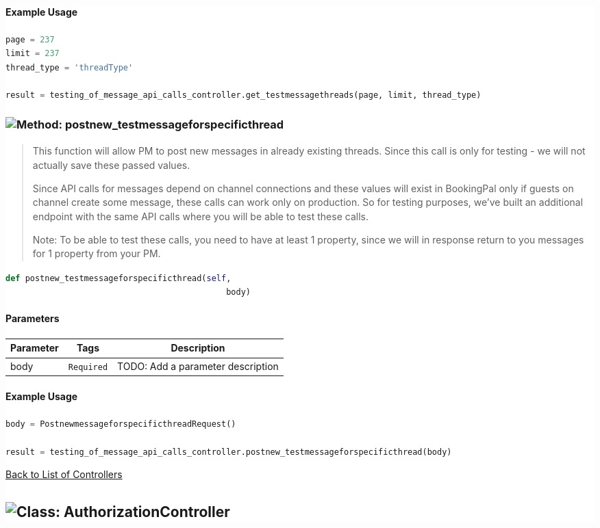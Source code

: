

#### Example Usage

```python
page = 237
limit = 237
thread_type = 'threadType'

result = testing_of_message_api_calls_controller.get_testmessagethreads(page, limit, thread_type)

```


### <a name="postnew_testmessageforspecificthread"></a>![Method: ](https://apidocs.io/img/method.png ".TestingOfMessageAPICallsController.postnew_testmessageforspecificthread") postnew_testmessageforspecificthread

> This function will allow PM to post new messages in already existing threads. Since this call is only for testing - we will not actually save these passed values.
> 
> Since API calls for messages depend on channel connections and these values will exist in BookingPal only if guests on channel create some message, these calls can work only on production. So for testing purposes, we’ve built an additional endpoint with the same API calls where you will be able to test these calls.
> 
> Note: To be able to test these calls, you need to have at least 1 property, since we will in response return to you messages for 1 property from your PM.

```python
def postnew_testmessageforspecificthread(self,
                                             body)
```

#### Parameters

| Parameter | Tags | Description |
|-----------|------|-------------|
| body |  ``` Required ```  | TODO: Add a parameter description |



#### Example Usage

```python
body = PostnewmessageforspecificthreadRequest()

result = testing_of_message_api_calls_controller.postnew_testmessageforspecificthread(body)

```


[Back to List of Controllers](#list_of_controllers)

## <a name="authorization_controller"></a>![Class: ](https://apidocs.io/img/class.png ".AuthorizationController") AuthorizationController
